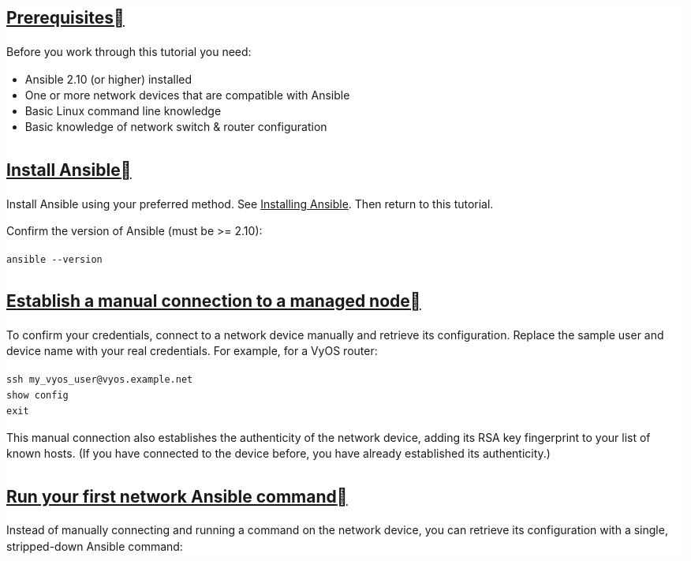 ## [Prerequisites](https://docs.ansible.com/ansible/latest/network/getting_started/first_playbook.html#id1)[](https://docs.ansible.com/ansible/latest/network/getting_started/first_playbook.html#prerequisites)

Before you work through this tutorial you need:

- Ansible 2.10 (or higher) installed
- One or more network devices that are compatible with Ansible
- Basic Linux command line knowledge
- Basic knowledge of network switch & router configuration

## [Install Ansible](https://docs.ansible.com/ansible/latest/network/getting_started/first_playbook.html#id2)[](https://docs.ansible.com/ansible/latest/network/getting_started/first_playbook.html#install-ansible)

Install Ansible using your preferred method. See [Installing Ansible](https://docs.ansible.com/ansible/latest/installation_guide/intro_installation.html#installation-guide). Then return to this tutorial.

Confirm the version of Ansible (must be >= 2.10):

```
ansible --version
```

## [Establish a manual connection to a managed node](https://docs.ansible.com/ansible/latest/network/getting_started/first_playbook.html#id3)[](https://docs.ansible.com/ansible/latest/network/getting_started/first_playbook.html#establish-a-manual-connection-to-a-managed-node)

To confirm your credentials, connect to a network device manually and retrieve its configuration. Replace the sample user and device name  with your real credentials. For example, for a VyOS router:

```
ssh my_vyos_user@vyos.example.net
show config
exit
```

This manual connection also establishes the authenticity of the  network device, adding its RSA key fingerprint to your list of known  hosts. (If you have connected to the device before, you have already  established its authenticity.)

## [Run your first network Ansible command](https://docs.ansible.com/ansible/latest/network/getting_started/first_playbook.html#id4)[](https://docs.ansible.com/ansible/latest/network/getting_started/first_playbook.html#run-your-first-network-ansible-command)

Instead of manually connecting and running a command on the network  device, you can retrieve its configuration with a single, stripped-down  Ansible command:
